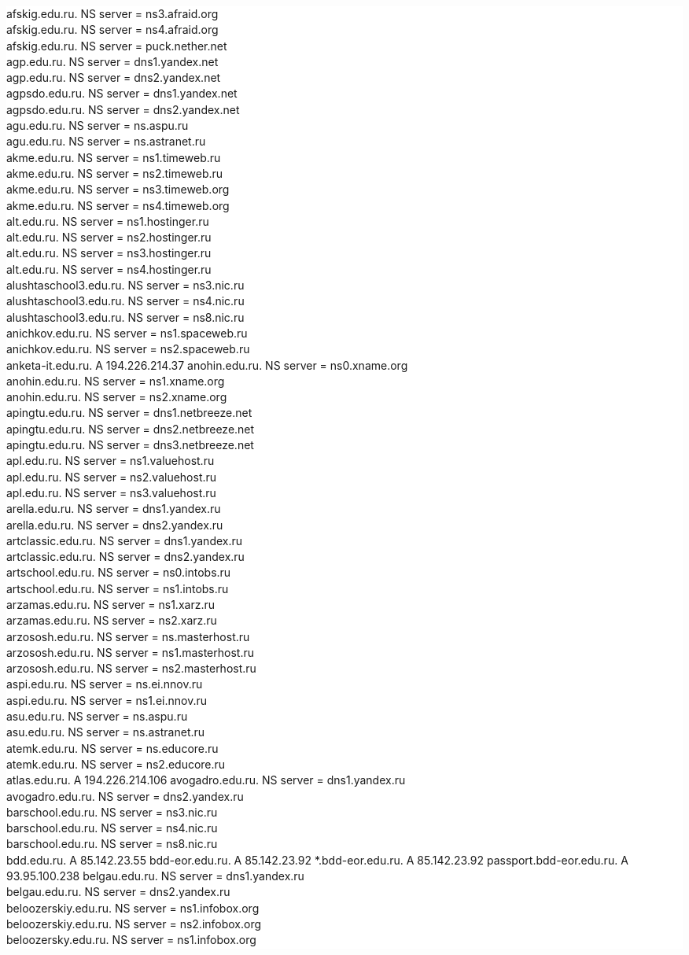  afskig.edu.ru.                 NS     server = ns3.afraid.org                
 afskig.edu.ru.                 NS     server = ns4.afraid.org                
 afskig.edu.ru.                 NS     server = puck.nether.net               
 agp.edu.ru.                    NS     server = dns1.yandex.net               
 agp.edu.ru.                    NS     server = dns2.yandex.net               
 agpsdo.edu.ru.                 NS     server = dns1.yandex.net               
 agpsdo.edu.ru.                 NS     server = dns2.yandex.net               
 agu.edu.ru.                    NS     server = ns.aspu.ru                    
 agu.edu.ru.                    NS     server = ns.astranet.ru                
 akme.edu.ru.                   NS     server = ns1.timeweb.ru                
 akme.edu.ru.                   NS     server = ns2.timeweb.ru                
 akme.edu.ru.                   NS     server = ns3.timeweb.org               
 akme.edu.ru.                   NS     server = ns4.timeweb.org               
 alt.edu.ru.                    NS     server = ns1.hostinger.ru              
 alt.edu.ru.                    NS     server = ns2.hostinger.ru              
 alt.edu.ru.                    NS     server = ns3.hostinger.ru              
 alt.edu.ru.                    NS     server = ns4.hostinger.ru              
 alushtaschool3.edu.ru.         NS     server = ns3.nic.ru                    
 alushtaschool3.edu.ru.         NS     server = ns4.nic.ru                    
 alushtaschool3.edu.ru.         NS     server = ns8.nic.ru                    
 anichkov.edu.ru.               NS     server = ns1.spaceweb.ru               
 anichkov.edu.ru.               NS     server = ns2.spaceweb.ru               
 anketa-it.edu.ru.              A      194.226.214.37
 anohin.edu.ru.                 NS     server = ns0.xname.org                 
 anohin.edu.ru.                 NS     server = ns1.xname.org                 
 anohin.edu.ru.                 NS     server = ns2.xname.org                 
 apingtu.edu.ru.                NS     server = dns1.netbreeze.net            
 apingtu.edu.ru.                NS     server = dns2.netbreeze.net            
 apingtu.edu.ru.                NS     server = dns3.netbreeze.net            
 apl.edu.ru.                    NS     server = ns1.valuehost.ru              
 apl.edu.ru.                    NS     server = ns2.valuehost.ru              
 apl.edu.ru.                    NS     server = ns3.valuehost.ru              
 arella.edu.ru.                 NS     server = dns1.yandex.ru                
 arella.edu.ru.                 NS     server = dns2.yandex.ru                
 artclassic.edu.ru.             NS     server = dns1.yandex.ru                
 artclassic.edu.ru.             NS     server = dns2.yandex.ru                
 artschool.edu.ru.              NS     server = ns0.intobs.ru                 
 artschool.edu.ru.              NS     server = ns1.intobs.ru                 
 arzamas.edu.ru.                NS     server = ns1.xarz.ru                   
 arzamas.edu.ru.                NS     server = ns2.xarz.ru                   
 arzososh.edu.ru.               NS     server = ns.masterhost.ru              
 arzososh.edu.ru.               NS     server = ns1.masterhost.ru             
 arzososh.edu.ru.               NS     server = ns2.masterhost.ru             
 aspi.edu.ru.                   NS     server = ns.ei.nnov.ru                 
 aspi.edu.ru.                   NS     server = ns1.ei.nnov.ru                
 asu.edu.ru.                    NS     server = ns.aspu.ru                    
 asu.edu.ru.                    NS     server = ns.astranet.ru                
 atemk.edu.ru.                  NS     server = ns.educore.ru                 
 atemk.edu.ru.                  NS     server = ns2.educore.ru                
 atlas.edu.ru.                  A      194.226.214.106
 avogadro.edu.ru.               NS     server = dns1.yandex.ru                
 avogadro.edu.ru.               NS     server = dns2.yandex.ru                
 barschool.edu.ru.              NS     server = ns3.nic.ru                    
 barschool.edu.ru.              NS     server = ns4.nic.ru                    
 barschool.edu.ru.              NS     server = ns8.nic.ru                    
 bdd.edu.ru.                    A      85.142.23.55
 bdd-eor.edu.ru.                A      85.142.23.92
 *.bdd-eor.edu.ru.              A      85.142.23.92
 passport.bdd-eor.edu.ru.       A      93.95.100.238
 belgau.edu.ru.                 NS     server = dns1.yandex.ru                
 belgau.edu.ru.                 NS     server = dns2.yandex.ru                
 beloozerskiy.edu.ru.           NS     server = ns1.infobox.org               
 beloozerskiy.edu.ru.           NS     server = ns2.infobox.org               
 beloozersky.edu.ru.            NS     server = ns1.infobox.org               